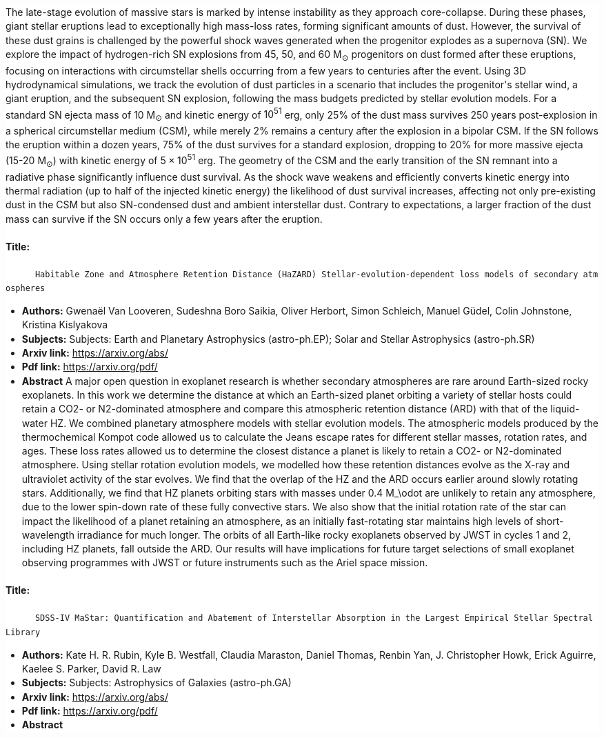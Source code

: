  The late-stage evolution of massive stars is marked by intense instability as they approach core-collapse. During these phases, giant stellar eruptions lead to exceptionally high mass-loss rates, forming significant amounts of dust. However, the survival of these dust grains is challenged by the powerful shock waves generated when the progenitor explodes as a supernova (SN). We explore the impact of hydrogen-rich SN explosions from 45, 50, and 60 M$_\odot$ progenitors on dust formed after these eruptions, focusing on interactions with circumstellar shells occurring from a few years to centuries after the event. Using 3D hydrodynamical simulations, we track the evolution of dust particles in a scenario that includes the progenitor's stellar wind, a giant eruption, and the subsequent SN explosion, following the mass budgets predicted by stellar evolution models. For a standard SN ejecta mass of 10 M$_\odot$ and kinetic energy of $10^{51}$ erg, only 25% of the dust mass survives 250 years post-explosion in a spherical circumstellar medium (CSM), while merely 2% remains a century after the explosion in a bipolar CSM. If the SN follows the eruption within a dozen years, 75% of the dust survives for a standard explosion, dropping to 20% for more massive ejecta (15-20 M$_\odot$) with kinetic energy of $5 \times 10^{51}$ erg. The geometry of the CSM and the early transition of the SN remnant into a radiative phase significantly influence dust survival. As the shock wave weakens and efficiently converts kinetic energy into thermal radiation (up to half of the injected kinetic energy) the likelihood of dust survival increases, affecting not only pre-existing dust in the CSM but also SN-condensed dust and ambient interstellar dust. Contrary to expectations, a larger fraction of the dust mass can survive if the SN occurs only a few years after the eruption.
#### Title:
          Habitable Zone and Atmosphere Retention Distance (HaZARD) Stellar-evolution-dependent loss models of secondary atmospheres
 - **Authors:** Gwenaël Van Looveren, Sudeshna Boro Saikia, Oliver Herbort, Simon Schleich, Manuel Güdel, Colin Johnstone, Kristina Kislyakova
 - **Subjects:** Subjects:
Earth and Planetary Astrophysics (astro-ph.EP); Solar and Stellar Astrophysics (astro-ph.SR)
 - **Arxiv link:** https://arxiv.org/abs/
 - **Pdf link:** https://arxiv.org/pdf/
 - **Abstract**
 A major open question in exoplanet research is whether secondary atmospheres are rare around Earth-sized rocky exoplanets. In this work we determine the distance at which an Earth-sized planet orbiting a variety of stellar hosts could retain a CO2- or N2-dominated atmosphere and compare this atmospheric retention distance (ARD) with that of the liquid-water HZ. We combined planetary atmosphere models with stellar evolution models. The atmospheric models produced by the thermochemical Kompot code allowed us to calculate the Jeans escape rates for different stellar masses, rotation rates, and ages. These loss rates allowed us to determine the closest distance a planet is likely to retain a CO2- or N2-dominated atmosphere. Using stellar rotation evolution models, we modelled how these retention distances evolve as the X-ray and ultraviolet activity of the star evolves. We find that the overlap of the HZ and the ARD occurs earlier around slowly rotating stars. Additionally, we find that HZ planets orbiting stars with masses under 0.4 M_\odot are unlikely to retain any atmosphere, due to the lower spin-down rate of these fully convective stars. We also show that the initial rotation rate of the star can impact the likelihood of a planet retaining an atmosphere, as an initially fast-rotating star maintains high levels of short-wavelength irradiance for much longer. The orbits of all Earth-like rocky exoplanets observed by JWST in cycles 1 and 2, including HZ planets, fall outside the ARD. Our results will have implications for future target selections of small exoplanet observing programmes with JWST or future instruments such as the Ariel space mission.
#### Title:
          SDSS-IV MaStar: Quantification and Abatement of Interstellar Absorption in the Largest Empirical Stellar Spectral Library
 - **Authors:** Kate H. R. Rubin, Kyle B. Westfall, Claudia Maraston, Daniel Thomas, Renbin Yan, J. Christopher Howk, Erick Aguirre, Kaelee S. Parker, David R. Law
 - **Subjects:** Subjects:
Astrophysics of Galaxies (astro-ph.GA)
 - **Arxiv link:** https://arxiv.org/abs/
 - **Pdf link:** https://arxiv.org/pdf/
 - **Abstract**